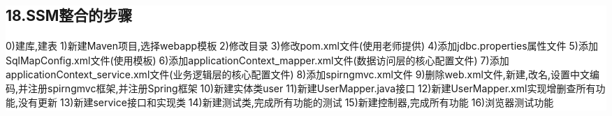 ## 18.SSM整合的步骤

  0)建库,建表
  1)新建Maven项目,选择webapp模板
  2)修改目录
  3)修改pom.xml文件(使用老师提供)
  4)添加jdbc.properties属性文件
  5)添加SqlMapConfig.xml文件(使用模板)
  6)添加applicationContext_mapper.xml文件(数据访问层的核心配置文件)
  7)添加applicationContext_service.xml文件(业务逻辑层的核心配置文件)
  8)添加spirngmvc.xml文件
  9)删除web.xml文件,新建,改名,设置中文编码,并注册spirngmvc框架,并注册Spring框架
  10)新建实体类user
  11)新建UserMapper.java接口
  12)新建UserMapper.xml实现增删查所有功能,没有更新
  13)新建service接口和实现类
  14)新建测试类,完成所有功能的测试
  15)新建控制器,完成所有功能
  16)浏览器测试功能